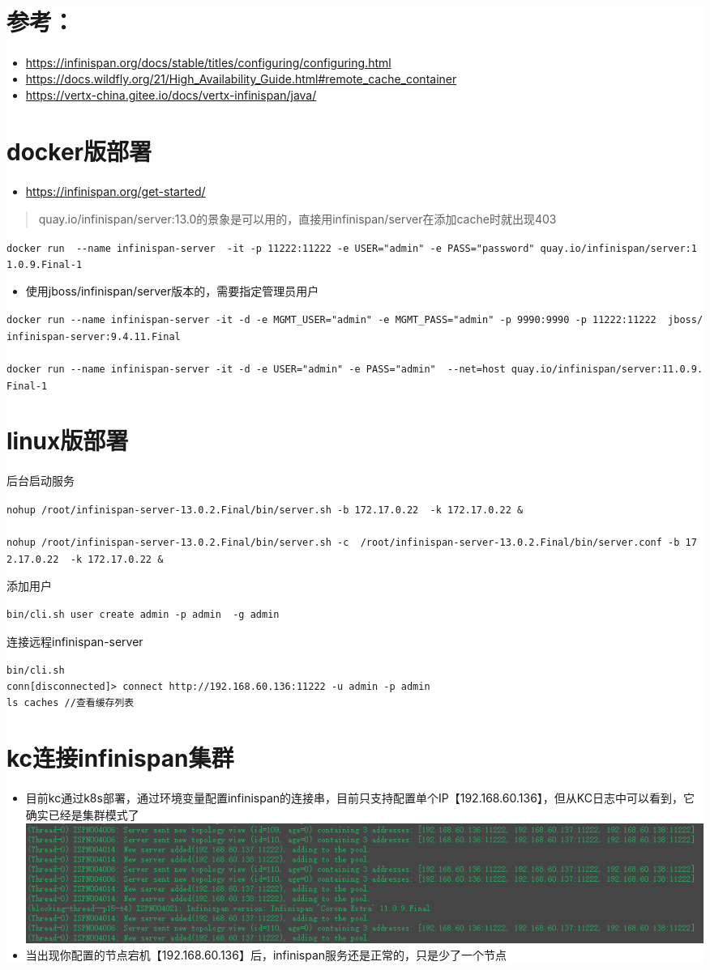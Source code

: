 # 参考：
* https://infinispan.org/docs/stable/titles/configuring/configuring.html
* https://docs.wildfly.org/21/High_Availability_Guide.html#remote_cache_container
* https://vertx-china.gitee.io/docs/vertx-infinispan/java/
# docker版部署
* https://infinispan.org/get-started/
> quay.io/infinispan/server:13.0的景象是可以用的，直接用infinispan/server在添加cache时就出现403
```
docker run  --name infinispan-server  -it -p 11222:11222 -e USER="admin" -e PASS="password" quay.io/infinispan/server:11.0.9.Final-1
```
* 使用jboss/infinispan/server版本的，需要指定管理员用户
```
docker run --name infinispan-server -it -d -e MGMT_USER="admin" -e MGMT_PASS="admin" -p 9990:9990 -p 11222:11222  jboss/infinispan-server:9.4.11.Final

docker run --name infinispan-server -it -d -e USER="admin" -e PASS="admin"  --net=host quay.io/infinispan/server:11.0.9.Final-1
```

# linux版部署
后台启动服务
```
nohup /root/infinispan-server-13.0.2.Final/bin/server.sh -b 172.17.0.22  -k 172.17.0.22 &

nohup /root/infinispan-server-13.0.2.Final/bin/server.sh -c  /root/infinispan-server-13.0.2.Final/bin/server.conf -b 172.17.0.22  -k 172.17.0.22 &

```
添加用户
```
bin/cli.sh user create admin -p admin  -g admin
```
连接远程infinispan-server
```
bin/cli.sh
conn[disconnected]> connect http://192.168.60.136:11222 -u admin -p admin
ls caches //查看缓存列表
```
# kc连接infinispan集群
* 目前kc通过k8s部署，通过环境变量配置infinispan的连接串，目前只支持配置单个IP【192.168.60.136】，但从KC日志中可以看到，它确实已经是集群模式了
![](./assets/infinispan-cache-1667893947923.png)
* 当出现你配置的节点宕机【192.168.60.136】后，infinispan服务还是正常的，只是少了一个节点